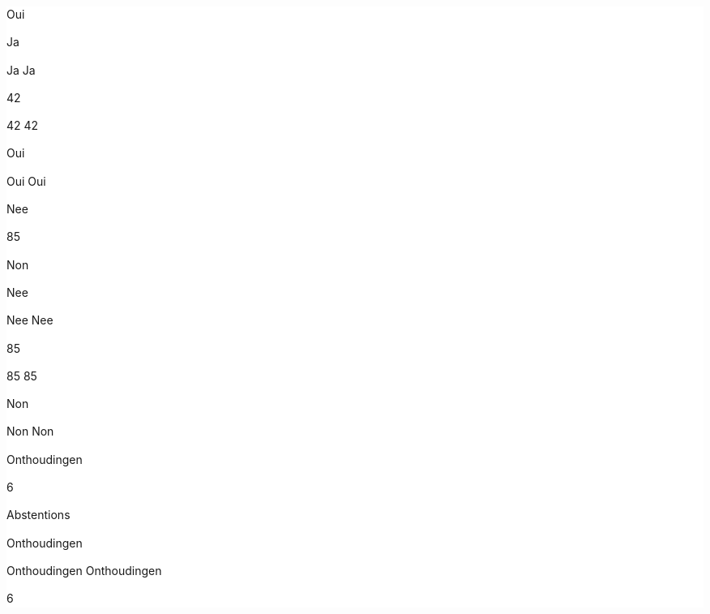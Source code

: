 
Oui



Ja

Ja
Ja


42

42
42


Oui

Oui
Oui



Nee


85


Non



Nee

Nee
Nee


85

85
85


Non

Non
Non



Onthoudingen


6


Abstentions



Onthoudingen

Onthoudingen
Onthoudingen


6
